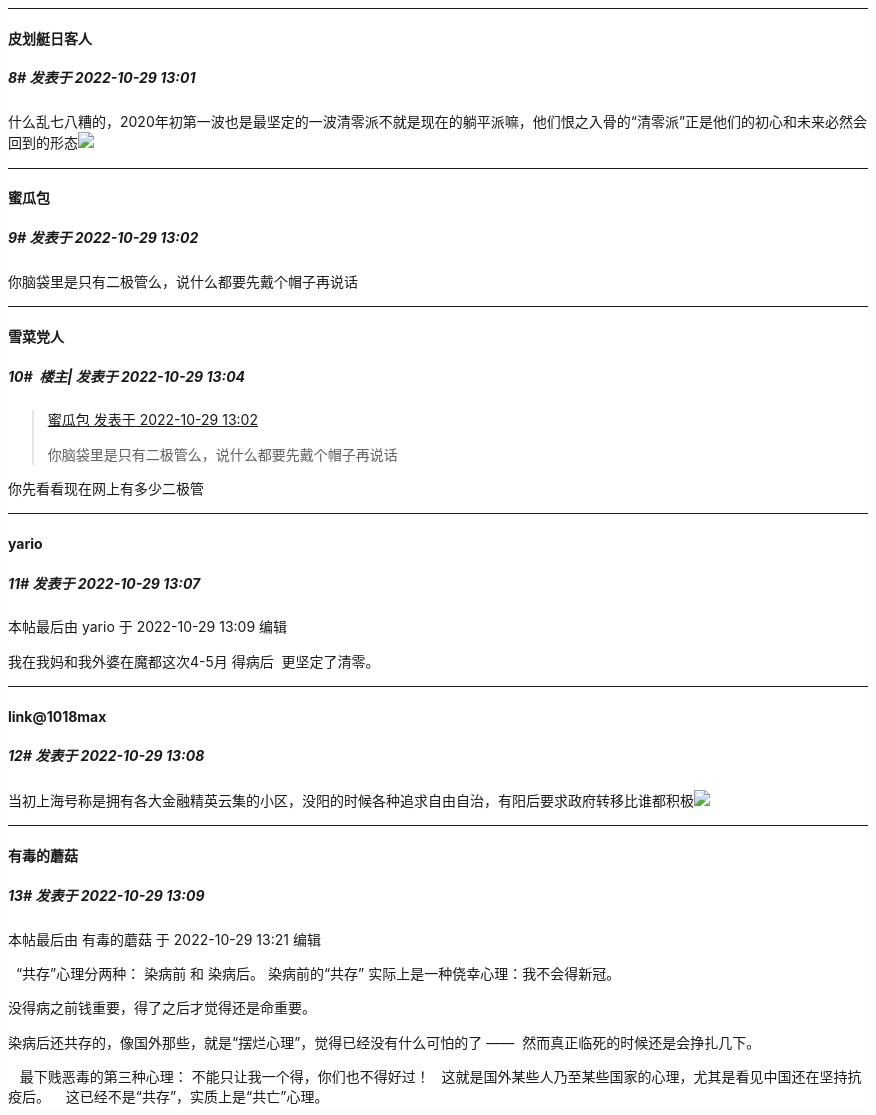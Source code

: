 *****

####  皮划艇日客人  
##### 8#       发表于 2022-10-29 13:01

什么乱七八糟的，2020年初第一波也是最坚定的一波清零派不就是现在的躺平派嘛，他们恨之入骨的“清零派”正是他们的初心和未来必然会回到的形态<img src="https://static.saraba1st.com/image/smiley/face2017/037.png" referrerpolicy="no-referrer">

*****

####  蜜瓜包  
##### 9#       发表于 2022-10-29 13:02

你脑袋里是只有二极管么，说什么都要先戴个帽子再说话

*****

####  雪菜党人  
##### 10#         楼主| 发表于 2022-10-29 13:04

<blockquote><a href="httphttps://bbs.saraba1st.com/2b/forum.php?mod=redirect&amp;goto=findpost&amp;pid=58160998&amp;ptid=2102093" target="_blank">蜜瓜包 发表于 2022-10-29 13:02</a>

你脑袋里是只有二极管么，说什么都要先戴个帽子再说话</blockquote>
你先看看现在网上有多少二极管

*****

####  yario  
##### 11#       发表于 2022-10-29 13:07

 本帖最后由 yario 于 2022-10-29 13:09 编辑 

我在我妈和我外婆在魔都这次4-5月 得病后  更坚定了清零。

*****

####  link@1018max  
##### 12#       发表于 2022-10-29 13:08

当初上海号称是拥有各大金融精英云集的小区，没阳的时候各种追求自由自治，有阳后要求政府转移比谁都积极<img src="https://static.saraba1st.com/image/smiley/face2017/067.png" referrerpolicy="no-referrer">

*****

####  有毒的蘑菇  
##### 13#       发表于 2022-10-29 13:09

 本帖最后由 有毒的蘑菇 于 2022-10-29 13:21 编辑 

  “共存”心理分两种： 染病前 和 染病后。 染病前的“共存” 实际上是一种侥幸心理：我不会得新冠。  

没得病之前钱重要，得了之后才觉得还是命重要。

 染病后还共存的，像国外那些，就是“摆烂心理”，觉得已经没有什么可怕的了 ——  然而真正临死的时候还是会挣扎几下。

   最下贱恶毒的第三种心理： 不能只让我一个得，你们也不得好过！   这就是国外某些人乃至某些国家的心理，尤其是看见中国还在坚持抗疫后。    这已经不是“共存”，实质上是“共亡”心理。
